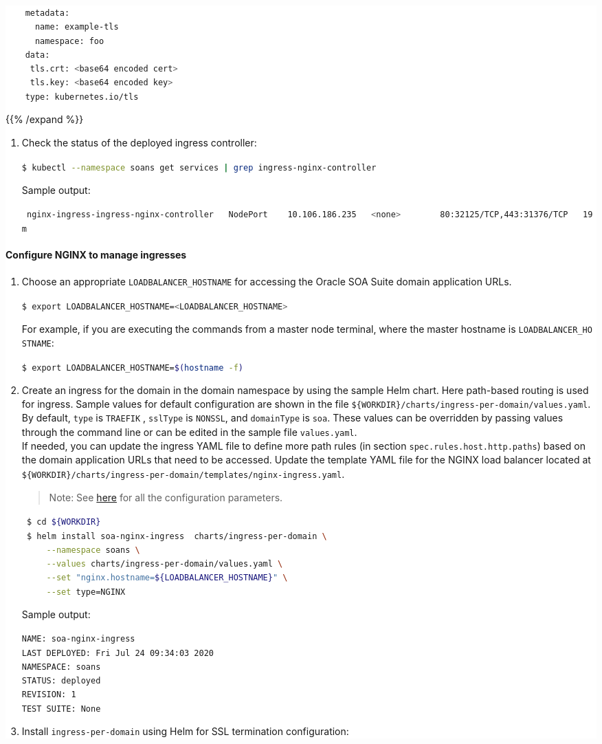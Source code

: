   ```bash
      metadata:
        name: example-tls
        namespace: foo
      data:
       tls.crt: <base64 encoded cert>
       tls.key: <base64 encoded key>
      type: kubernetes.io/tls
  ```
  {{% /expand %}}

1. Check the status of the deployed ingress controller:
   ```bash
   $ kubectl --namespace soans get services | grep ingress-nginx-controller
   ```
   Sample output:

   ```bash
    nginx-ingress-ingress-nginx-controller   NodePort    10.106.186.235   <none>        80:32125/TCP,443:31376/TCP   19m
   ```

#### Configure NGINX to manage ingresses

1. Choose an appropriate `LOADBALANCER_HOSTNAME` for accessing the Oracle SOA Suite domain application URLs.   

   ```bash
   $ export LOADBALANCER_HOSTNAME=<LOADBALANCER_HOSTNAME>
   ```
  
   For example, if you are executing the commands from a master node terminal, where the master hostname is `LOADBALANCER_HOSTNAME`:
  
   ```bash
   $ export LOADBALANCER_HOSTNAME=$(hostname -f)
   ```

1. Create an ingress for the domain in the domain namespace by using the sample Helm chart. Here path-based routing is used for ingress. Sample values for default configuration are shown in the file `${WORKDIR}/charts/ingress-per-domain/values.yaml`. By default, `type` is `TRAEFIK` , `sslType` is `NONSSL`, and `domainType` is `soa`. These values can be overridden by passing values through the command line or can be edited in the sample file `values.yaml`.   
If needed, you can update the ingress YAML file to define more path rules (in section `spec.rules.host.http.paths`) based on the domain application URLs that need to be accessed. Update the template YAML file for the NGINX load balancer located at `${WORKDIR}/charts/ingress-per-domain/templates/nginx-ingress.yaml`.

    > Note: See [here](https://github.com/oracle/fmw-kubernetes/blob/v22.3.2/OracleSOASuite/kubernetes/ingress-per-domain/README.md#configuration) for all the configuration parameters.

   ```bash
    $ cd ${WORKDIR}
    $ helm install soa-nginx-ingress  charts/ingress-per-domain \
        --namespace soans \
        --values charts/ingress-per-domain/values.yaml \
        --set "nginx.hostname=${LOADBALANCER_HOSTNAME}" \
        --set type=NGINX
    ```

    Sample output:
    ```bash
    NAME: soa-nginx-ingress
    LAST DEPLOYED: Fri Jul 24 09:34:03 2020
    NAMESPACE: soans
    STATUS: deployed
    REVISION: 1
    TEST SUITE: None
    ```
1. Install `ingress-per-domain` using Helm for SSL termination configuration:
   ```